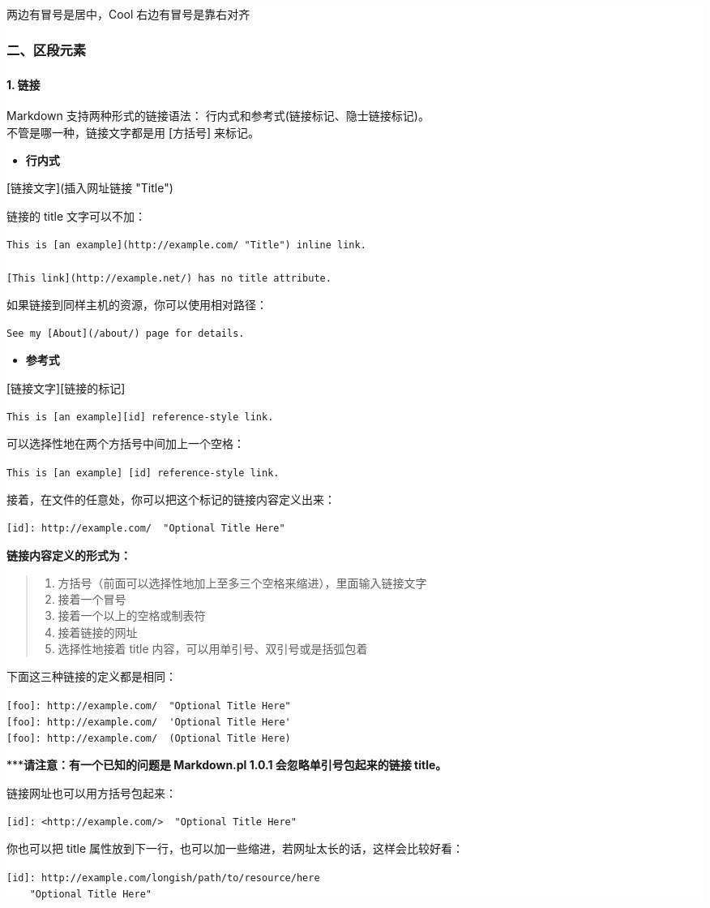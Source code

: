 

两边有冒号是居中，Cool 右边有冒号是靠右对齐

### 二、区段元素

#### 1. 链接

Markdown 支持两种形式的链接语法： 行内式和参考式(链接标记、隐士链接标记)。<br />不管是哪一种，链接文字都是用 [方括号] 来标记。

- **行内式**

\[链接文字](插入网址链接 "Title")

链接的 title 文字可以不加：

```
This is [an example](http://example.com/ "Title") inline link.

[This link](http://example.net/) has no title attribute.
```

如果链接到同样主机的资源，你可以使用相对路径：

    See my [About](/about/) page for details.

- **参考式**

\[链接文字][链接的标记]

    This is [an example][id] reference-style link.

可以选择性地在两个方括号中间加上一个空格：

    This is [an example] [id] reference-style link.

接着，在文件的任意处，你可以把这个标记的链接内容定义出来：

    [id]: http://example.com/  "Optional Title Here"

**链接内容定义的形式为：**

> 1. 方括号（前面可以选择性地加上至多三个空格来缩进），里面输入链接文字
> 2. 接着一个冒号<br />
> 3. 接着一个以上的空格或制表符<br />
> 4. 接着链接的网址
> 5. 选择性地接着 title 内容，可以用单引号、双引号或是括弧包着

下面这三种链接的定义都是相同：

    [foo]: http://example.com/  "Optional Title Here"
    [foo]: http://example.com/  'Optional Title Here'
    [foo]: http://example.com/  (Optional Title Here)

*****请注意：有一个已知的问题是 Markdown.pl 1.0.1 会忽略单引号包起来的链接 title。**

链接网址也可以用方括号包起来：

    [id]: <http://example.com/>  "Optional Title Here"

你也可以把 title 属性放到下一行，也可以加一些缩进，若网址太长的话，这样会比较好看：

    [id]: http://example.com/longish/path/to/resource/here
        "Optional Title Here"


[Google]: http://google.com/
[Daring Fireball]: http://daringfireball.net/